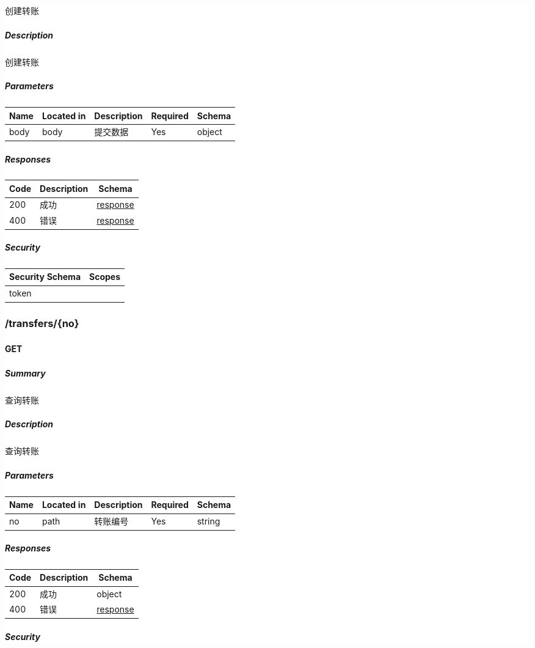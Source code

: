 创建转账

##### Description

创建转账

##### Parameters

| Name | Located in | Description | Required | Schema |
| ---- | ---------- | ----------- | -------- | ---- |
| body | body | 提交数据 | Yes | object |

##### Responses

| Code | Description | Schema |
| ---- | ----------- | ------ |
| 200 | 成功 | [response](#response) |
| 400 | 错误 | [response](#response) |

##### Security

| Security Schema | Scopes |
| --- | --- |
| token | |

### /transfers/{no}

#### GET
##### Summary

查询转账

##### Description

查询转账

##### Parameters

| Name | Located in | Description | Required | Schema |
| ---- | ---------- | ----------- | -------- | ---- |
| no | path | 转账编号 | Yes | string |

##### Responses

| Code | Description | Schema |
| ---- | ----------- | ------ |
| 200 | 成功 | object |
| 400 | 错误 | [response](#response) |

##### Security
